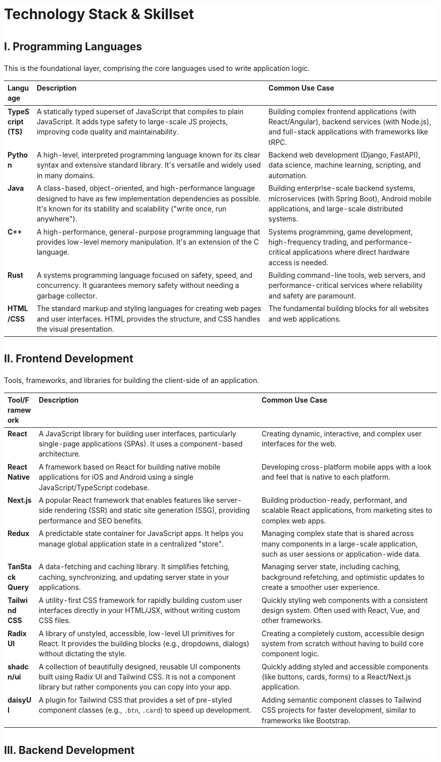 # Technology Stack & Skillset

## **I. Programming Languages**

This is the foundational layer, comprising the core languages used to write application logic.

| Language | Description | Common Use Case |
| :--- | :--- | :--- |
| **TypeScript (TS)** | A statically typed superset of JavaScript that compiles to plain JavaScript. It adds type safety to large-scale JS projects, improving code quality and maintainability. | Building complex frontend applications (with React/Angular), backend services (with Node.js), and full-stack applications with frameworks like tRPC. |
| **Python** | A high-level, interpreted programming language known for its clear syntax and extensive standard library. It's versatile and widely used in many domains. | Backend web development (Django, FastAPI), data science, machine learning, scripting, and automation. |
| **Java** | A class-based, object-oriented, and high-performance language designed to have as few implementation dependencies as possible. It's known for its stability and scalability ("write once, run anywhere"). | Building enterprise-scale backend systems, microservices (with Spring Boot), Android mobile applications, and large-scale distributed systems. |
| **C++** | A high-performance, general-purpose programming language that provides low-level memory manipulation. It's an extension of the C language. | Systems programming, game development, high-frequency trading, and performance-critical applications where direct hardware access is needed. |
| **Rust** | A systems programming language focused on safety, speed, and concurrency. It guarantees memory safety without needing a garbage collector. | Building command-line tools, web servers, and performance-critical services where reliability and safety are paramount. |
| **HTML/CSS** | The standard markup and styling languages for creating web pages and user interfaces. HTML provides the structure, and CSS handles the visual presentation. | The fundamental building blocks for all websites and web applications. |

## **II. Frontend Development**

Tools, frameworks, and libraries for building the client-side of an application.

| Tool/Framework     | Description                                                                                                                                                                         | Common Use Case                                                                                                                            |
| :----------------- | :---------------------------------------------------------------------------------------------------------------------------------------------------------------------------------- | :----------------------------------------------------------------------------------------------------------------------------------------- |
| **React**          | A JavaScript library for building user interfaces, particularly single-page applications (SPAs). It uses a component-based architecture.                                            | Creating dynamic, interactive, and complex user interfaces for the web.                                                                    |
| **React Native**   | A framework based on React for building native mobile applications for iOS and Android using a single JavaScript/TypeScript codebase.                                               | Developing cross-platform mobile apps with a look and feel that is native to each platform.                                                |
| **Next.js**        | A popular React framework that enables features like server-side rendering (SSR) and static site generation (SSG), providing performance and SEO benefits.                          | Building production-ready, performant, and scalable React applications, from marketing sites to complex web apps.                          |
| **Redux**          | A predictable state container for JavaScript apps. It helps you manage global application state in a centralized "store".                                                           | Managing complex state that is shared across many components in a large-scale application, such as user sessions or application-wide data. |
| **TanStack Query** | A data-fetching and caching library. It simplifies fetching, caching, synchronizing, and updating server state in your applications.                                                | Managing server state, including caching, background refetching, and optimistic updates to create a smoother user experience.              |
| **Tailwind CSS**   | A utility-first CSS framework for rapidly building custom user interfaces directly in your HTML/JSX, without writing custom CSS files.                                              | Quickly styling web components with a consistent design system. Often used with React, Vue, and other frameworks.                          |
| **Radix UI**       | A library of unstyled, accessible, low-level UI primitives for React. It provides the building blocks (e.g., dropdowns, dialogs) without dictating the style.                       | Creating a completely custom, accessible design system from scratch without having to build core component logic.                          |
| **shadcn/ui**      | A collection of beautifully designed, reusable UI components built using Radix UI and Tailwind CSS. It is not a component library but rather components you can copy into your app. | Quickly adding styled and accessible components (like buttons, cards, forms) to a React/Next.js application.                               |
| **daisyUI**        | A plugin for Tailwind CSS that provides a set of pre-styled component classes (e.g., `.btn`, `.card`) to speed up development.                                                      | Adding semantic component classes to Tailwind CSS projects for faster development, similar to frameworks like Bootstrap.                   |

## **III. Backend Development**
